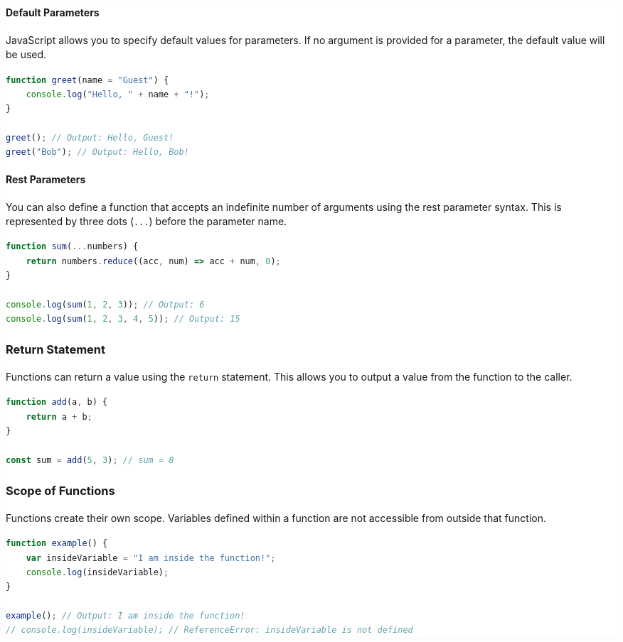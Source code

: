#### Default Parameters

JavaScript allows you to specify default values for parameters. If no argument is provided for a parameter, the default value will be used.

```javascript
function greet(name = "Guest") {
    console.log("Hello, " + name + "!");
}

greet(); // Output: Hello, Guest!
greet("Bob"); // Output: Hello, Bob!
```

#### Rest Parameters

You can also define a function that accepts an indefinite number of arguments using the rest parameter syntax. This is represented by three dots (`...`) before the parameter name.

```javascript
function sum(...numbers) {
    return numbers.reduce((acc, num) => acc + num, 0);
}

console.log(sum(1, 2, 3)); // Output: 6
console.log(sum(1, 2, 3, 4, 5)); // Output: 15
```

### Return Statement

Functions can return a value using the `return` statement. This allows you to output a value from the function to the caller.

```javascript
function add(a, b) {
    return a + b;
}

const sum = add(5, 3); // sum = 8
```

### Scope of Functions

Functions create their own scope. Variables defined within a function are not accessible from outside that function.

```javascript
function example() {
    var insideVariable = "I am inside the function!";
    console.log(insideVariable);
}

example(); // Output: I am inside the function!
// console.log(insideVariable); // ReferenceError: insideVariable is not defined
```
